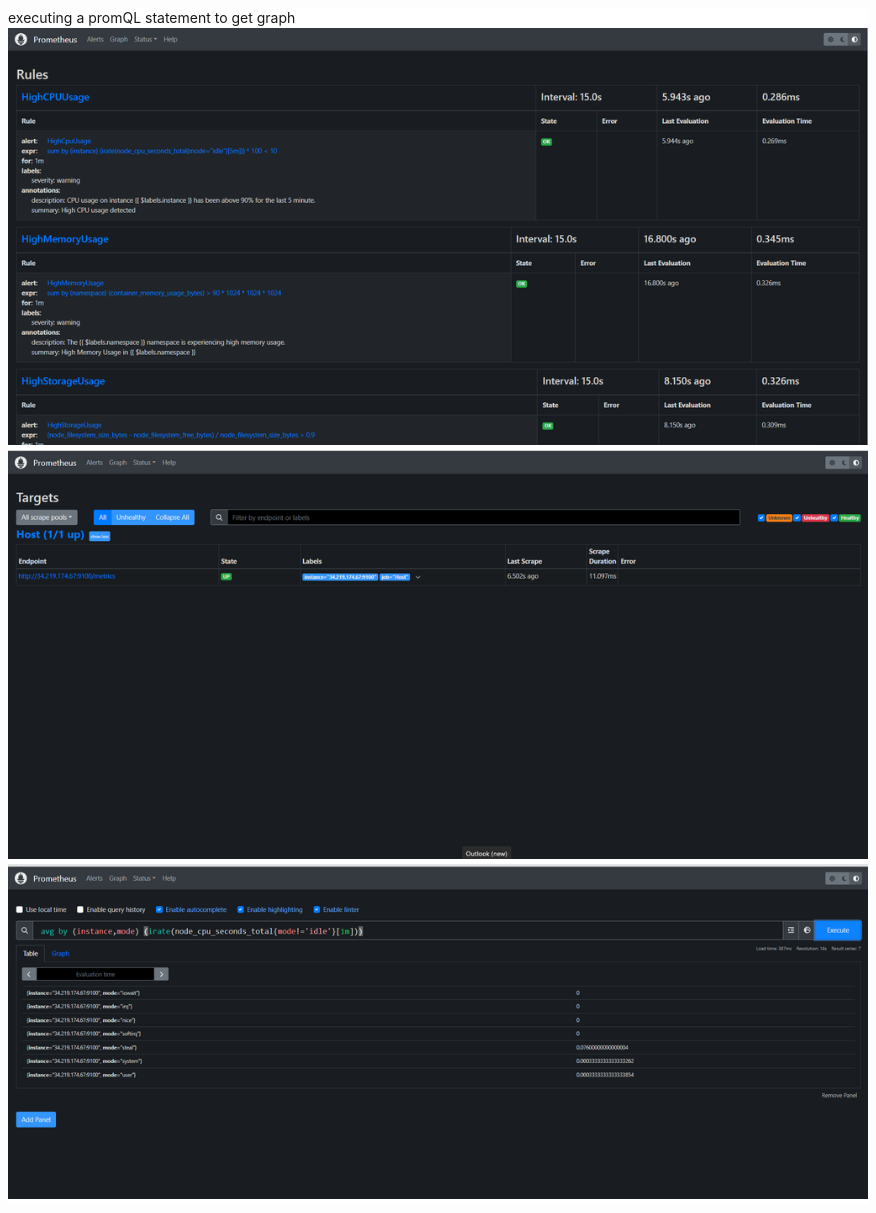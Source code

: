 executing a promQL statement to get graph
![text](<p10-15.png>)
![text](<p10-16.png>)
![text](<p10-17.png>)